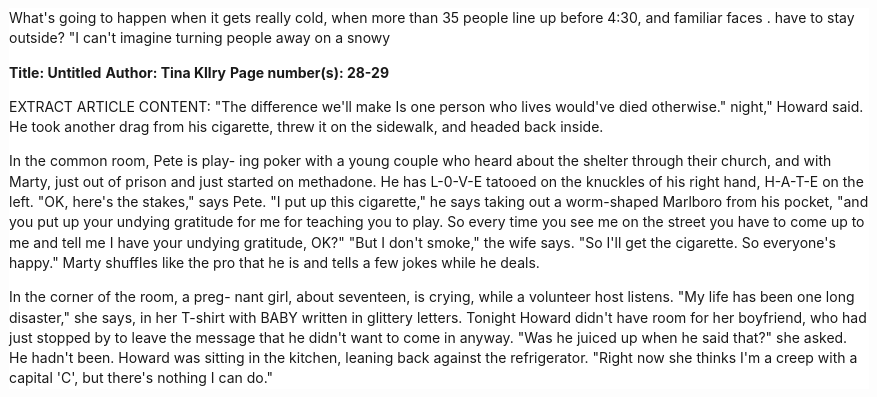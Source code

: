 What's going to happen when it gets 
really cold, when more than 35 people 
line up before 4:30, and familiar faces . 
have to stay outside? "I can't imagine 
turning people away on a snowy


**Title: Untitled**
**Author: Tina Kllry**
**Page number(s): 28-29**

EXTRACT ARTICLE CONTENT:
"The difference we'll make
Is one person who lives
would've died otherwise."
night," Howard said. He took another
drag from his cigarette, threw it on the
sidewalk, and headed back inside.

In the common room, Pete is play-
ing poker with a young couple who
heard about the shelter through their
church, and with Marty, just out of
prison and just started on methadone.
He has L-0-V-E tatooed on the
knuckles of his right hand, H-A-T-E
on the left.
"OK, here's the stakes," says Pete. "I
put up this cigarette," he says taking
out a worm-shaped Marlboro from his
pocket, "and you put up your undying
gratitude for me for teaching you to
play. So every time you see me on the
street you have to come up to me and
tell me I have your undying gratitude,
OK?"
"But I don't smoke," the wife says.
"So
I'll
get
the
cigarette.
So
everyone's happy." Marty shuffles like
the pro that he is and tells a few jokes
while he deals.

In the corner of the room, a preg-
nant girl, about seventeen, is crying,
while a volunteer host listens. "My life
has been one long disaster," she says,
in her T-shirt with BABY written in
glittery letters. Tonight Howard didn't
have room for her boyfriend, who had
just stopped by to leave the message
that he didn't want to come in anyway.
"Was he juiced up when he said that?"
she asked. He hadn't been. Howard
was sitting in the kitchen, leaning back
against the refrigerator. "Right now
she thinks I'm a creep with a capital
'C', but there's nothing I can do."

